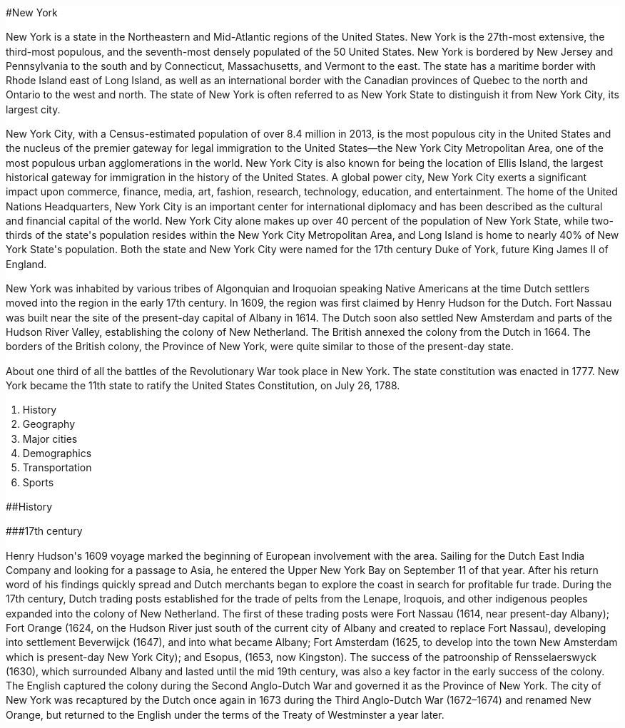 
#New York

New York is a state in the Northeastern and Mid-Atlantic regions of the United States. New York is the 27th-most extensive, the third-most populous, and the seventh-most densely populated of the 50 United States. New York is bordered by New Jersey and Pennsylvania to the south and by Connecticut, Massachusetts, and Vermont to the east. The state has a maritime border with Rhode Island east of Long Island, as well as an international border with the Canadian provinces of Quebec to the north and Ontario to the west and north. The state of New York is often referred to as New York State to distinguish it from New York City, its largest city.

New York City, with a Census-estimated population of over 8.4 million in 2013, is the most populous city in the United States and the nucleus of the premier gateway for legal immigration to the United States—the New York City Metropolitan Area, one of the most populous urban agglomerations in the world. New York City is also known for being the location of Ellis Island, the largest historical gateway for immigration in the history of the United States. A global power city, New York City exerts a significant impact upon commerce, finance, media, art, fashion, research, technology, education, and entertainment. The home of the United Nations Headquarters, New York City is an important center for international diplomacy and has been described as the cultural and financial capital of the world. New York City alone makes up over 40 percent of the population of New York State, while two-thirds of the state's population resides within the New York City Metropolitan Area, and Long Island is home to nearly 40% of New York State's population. Both the state and New York City were named for the 17th century Duke of York, future King James II of England.

New York was inhabited by various tribes of Algonquian and Iroquoian speaking Native Americans at the time Dutch settlers moved into the region in the early 17th century. In 1609, the region was first claimed by Henry Hudson for the Dutch. Fort Nassau was built near the site of the present-day capital of Albany in 1614. The Dutch soon also settled New Amsterdam and parts of the Hudson River Valley, establishing the colony of New Netherland. The British annexed the colony from the Dutch in 1664. The borders of the British colony, the Province of New York, were quite similar to those of the present-day state.

About one third of all the battles of the Revolutionary War took place in New York. The state constitution was enacted in 1777. New York became the 11th state to ratify the United States Constitution, on July 26, 1788.

1. History
2. Geography
3. Major cities
4. Demographics
6. Transportation
9. Sports

##History

###17th century

Henry Hudson's 1609 voyage marked the beginning of European involvement with the area. Sailing for the Dutch East India Company and looking for a passage to Asia, he entered the Upper New York Bay on September 11 of that year. After his return word of his findings quickly spread and Dutch merchants began to explore the coast in search for profitable fur trade. During the 17th century, Dutch trading posts established for the trade of pelts from the Lenape, Iroquois, and other indigenous peoples expanded into the colony of New Netherland. The first of these trading posts were Fort Nassau (1614, near present-day Albany); Fort Orange (1624, on the Hudson River just south of the current city of Albany and created to replace Fort Nassau), developing into settlement Beverwijck (1647), and into what became Albany; Fort Amsterdam (1625, to develop into the town New Amsterdam which is present-day New York City); and Esopus, (1653, now Kingston). The success of the patroonship of Rensselaerswyck (1630), which surrounded Albany and lasted until the mid 19th century, was also a key factor in the early success of the colony. The English captured the colony during the Second Anglo-Dutch War and governed it as the Province of New York. The city of New York was recaptured by the Dutch once again in 1673 during the Third Anglo-Dutch War (1672–1674) and renamed New Orange, but returned to the English under the terms of the Treaty of Westminster a year later.
